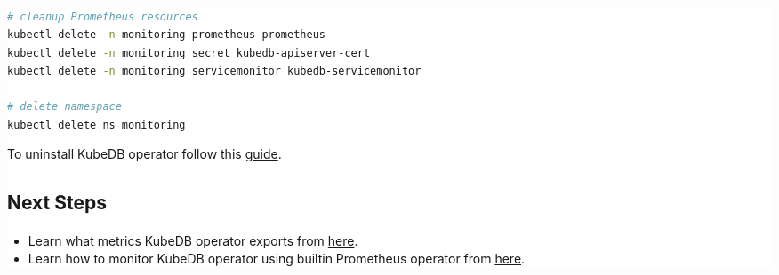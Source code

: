 ```bash
# cleanup Prometheus resources
kubectl delete -n monitoring prometheus prometheus
kubectl delete -n monitoring secret kubedb-apiserver-cert
kubectl delete -n monitoring servicemonitor kubedb-servicemonitor

# delete namespace
kubectl delete ns monitoring
```

To uninstall KubeDB operator follow this [guide](/docs/v2020.11.08/setup/README).

## Next Steps

- Learn what metrics KubeDB operator exports from [here](/docs/v2020.11.08/setup/monitoring/overview).
- Learn how to monitor KubeDB operator using builtin Prometheus operator from [here](/docs/v2020.11.08/setup/monitoring/builtin-prometheus).
